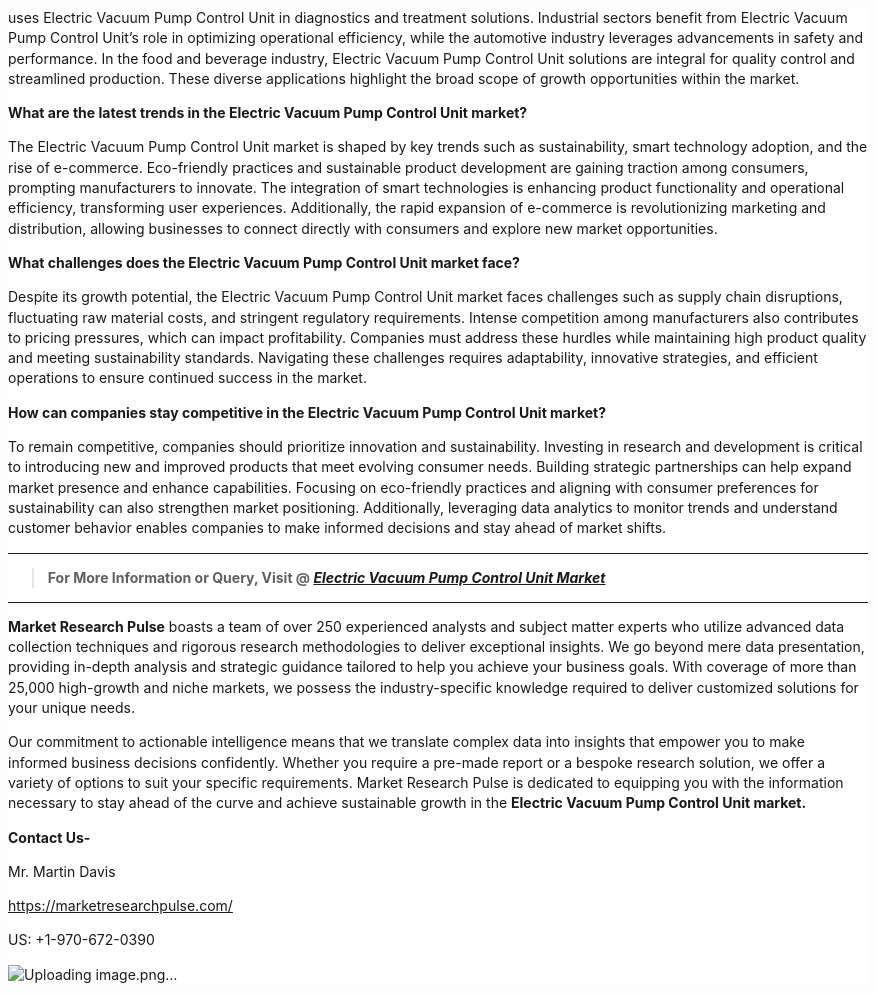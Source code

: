 uses Electric Vacuum Pump Control Unit in diagnostics and treatment solutions. Industrial sectors benefit from Electric Vacuum Pump Control Unit&rsquo;s role in optimizing operational efficiency, while the automotive industry leverages advancements in safety and performance. In the food and beverage industry, Electric Vacuum Pump Control Unit solutions are integral for quality control and streamlined production. These diverse applications highlight the broad scope of growth opportunities within the market.</p><p><strong>What are the latest trends in the Electric Vacuum Pump Control Unit market?</strong></p><p>The Electric Vacuum Pump Control Unit market is shaped by key trends such as sustainability, smart technology adoption, and the rise of e-commerce. Eco-friendly practices and sustainable product development are gaining traction among consumers, prompting manufacturers to innovate. The integration of smart technologies is enhancing product functionality and operational efficiency, transforming user experiences. Additionally, the rapid expansion of e-commerce is revolutionizing marketing and distribution, allowing businesses to connect directly with consumers and explore new market opportunities.</p><p><strong>What challenges does the Electric Vacuum Pump Control Unit market face?</strong></p><p>Despite its growth potential, the Electric Vacuum Pump Control Unit market faces challenges such as supply chain disruptions, fluctuating raw material costs, and stringent regulatory requirements. Intense competition among manufacturers also contributes to pricing pressures, which can impact profitability. Companies must address these hurdles while maintaining high product quality and meeting sustainability standards. Navigating these challenges requires adaptability, innovative strategies, and efficient operations to ensure continued success in the market.</p><p><strong>How can companies stay competitive in the Electric Vacuum Pump Control Unit market?</strong></p><p>To remain competitive, companies should prioritize innovation and sustainability. Investing in research and development is critical to introducing new and improved products that meet evolving consumer needs. Building strategic partnerships can help expand market presence and enhance capabilities. Focusing on eco-friendly practices and aligning with consumer preferences for sustainability can also strengthen market positioning. Additionally, leveraging data analytics to monitor trends and understand customer behavior enables companies to make informed decisions and stay ahead of market shifts.</p><hr /><blockquote><p><strong>For More Information or Query, Visit @&nbsp;<em><a href="https://marketresearchpulse.com/report/128201/electric-vacuum-pump-control-unit-market?utm_source=Linkedin&utm_medium=020">Electric Vacuum Pump Control Unit Market</a></em></strong></p></blockquote><hr /><p><strong>Market Research Pulse</strong> boasts a team of over 250 experienced analysts and subject matter experts who utilize advanced data collection techniques and rigorous research methodologies to deliver exceptional insights. We go beyond mere data presentation, providing in-depth analysis and strategic guidance tailored to help you achieve your business goals. With coverage of more than 25,000 high-growth and niche markets, we possess the industry-specific knowledge required to deliver customized solutions for your unique needs.</p><p>Our commitment to actionable intelligence means that we translate complex data into insights that empower you to make informed business decisions confidently. Whether you require a pre-made report or a bespoke research solution, we offer a variety of options to suit your specific requirements. Market Research Pulse is dedicated to equipping you with the information necessary to stay ahead of the curve and achieve sustainable growth in the <strong>Electric Vacuum Pump Control Unit market.</strong></p><p><strong>Contact Us-</strong></p><p>Mr. Martin Davis</p><p>https://marketresearchpulse.com/</p><p>US: +1-970-672-0390</p>
![Uploading image.png…]()
